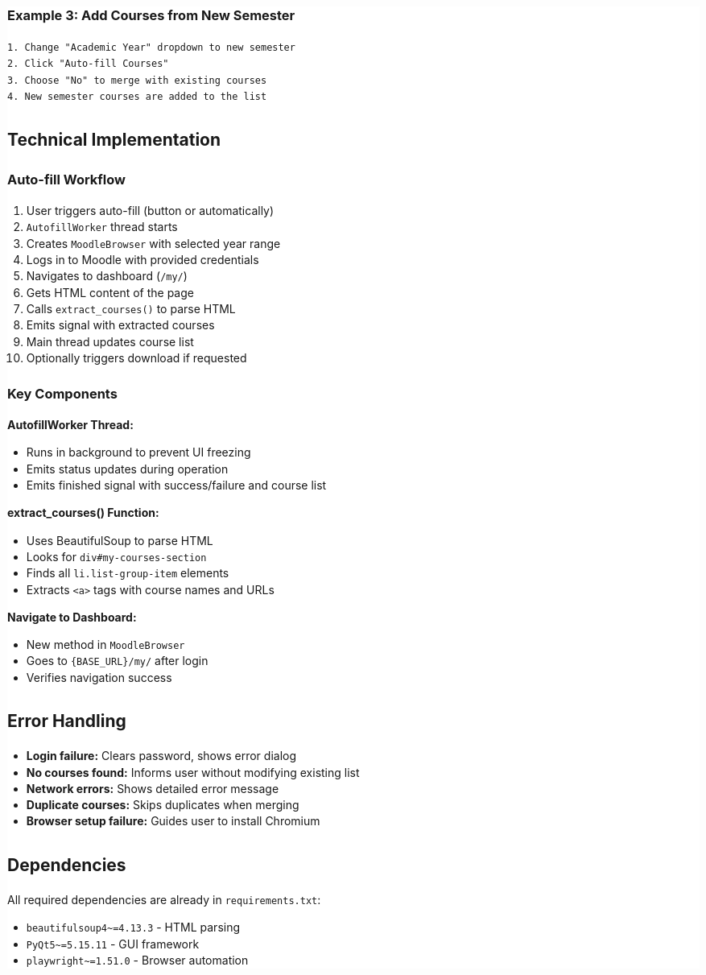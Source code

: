 ### Example 3: Add Courses from New Semester
```
1. Change "Academic Year" dropdown to new semester
2. Click "Auto-fill Courses"
3. Choose "No" to merge with existing courses
4. New semester courses are added to the list
```

## Technical Implementation

### Auto-fill Workflow
1. User triggers auto-fill (button or automatically)
2. `AutofillWorker` thread starts
3. Creates `MoodleBrowser` with selected year range
4. Logs in to Moodle with provided credentials
5. Navigates to dashboard (`/my/`)
6. Gets HTML content of the page
7. Calls `extract_courses()` to parse HTML
8. Emits signal with extracted courses
9. Main thread updates course list
10. Optionally triggers download if requested

### Key Components

**AutofillWorker Thread:**
- Runs in background to prevent UI freezing
- Emits status updates during operation
- Emits finished signal with success/failure and course list

**extract_courses() Function:**
- Uses BeautifulSoup to parse HTML
- Looks for `div#my-courses-section`
- Finds all `li.list-group-item` elements
- Extracts `<a>` tags with course names and URLs

**Navigate to Dashboard:**
- New method in `MoodleBrowser`
- Goes to `{BASE_URL}/my/` after login
- Verifies navigation success

## Error Handling

- **Login failure:** Clears password, shows error dialog
- **No courses found:** Informs user without modifying existing list
- **Network errors:** Shows detailed error message
- **Duplicate courses:** Skips duplicates when merging
- **Browser setup failure:** Guides user to install Chromium

## Dependencies

All required dependencies are already in `requirements.txt`:
- `beautifulsoup4~=4.13.3` - HTML parsing
- `PyQt5~=5.15.11` - GUI framework
- `playwright~=1.51.0` - Browser automation
